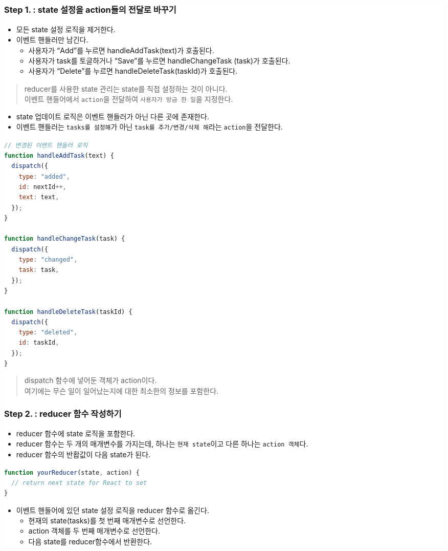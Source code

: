 ### Step 1. : state 설정을 action들의 전달로 바꾸기

- 모든 state 설정 로직을 제거한다.
- 이벤트 핸들러만 남긴다.
  - 사용자가 “Add”를 누르면 handleAddTask(text)가 호출된다.
  - 사용자가 task를 토글하거나 “Save”를 누르면 handleChangeTask (task)가 호출된다.
  - 사용자가 “Delete”를 누르면 handleDeleteTask(taskId)가 호출된다.

> reducer를 사용한 state 관리는 state를 직접 설정하는 것이 아니다.  
> 이벤트 핸들어에서 `action`을 전달하여 `사용자가 방금 한 일`을 지정한다.

- state 업데이트 로직은 이벤트 핸들러가 아닌 다른 곳에 존재한다.
- 이벤트 핸들러는 `tasks를 설정해`가 아닌 `task를 추가/변경/삭제 해`라는 `action`을 전달한다.

```jsx
// 변경된 이벤트 핸들러 로직
function handleAddTask(text) {
  dispatch({
    type: "added",
    id: nextId++,
    text: text,
  });
}

function handleChangeTask(task) {
  dispatch({
    type: "changed",
    task: task,
  });
}

function handleDeleteTask(taskId) {
  dispatch({
    type: "deleted",
    id: taskId,
  });
}
```

> dispatch 함수에 넣어둔 객체가 action이다.  
> 여기에는 무슨 일이 일어났는지에 대한 최소한의 정보를 포함한다.

### Step 2. : reducer 함수 작성하기

- reducer 함수에 state 로직을 포함한다.
- reducer 함수는 두 개의 매개변수를 가지는데, 하나는 `현재 state`이고 다른 하나는 `action 객체`다.
- reducer 함수의 반홥값이 다음 state가 된다.

```jsx
function yourReducer(state, action) {
  // return next state for React to set
}
```

- 이벤트 핸들어에 있던 state 설정 로직을 reducer 함수로 옮긴다.
  - 현재의 state(tasks)를 첫 번째 매개변수로 선언한다.
  - action 객체를 두 번째 매개변수로 선언한다.
  - 다음 state를 reducer함수에서 반환한다.
